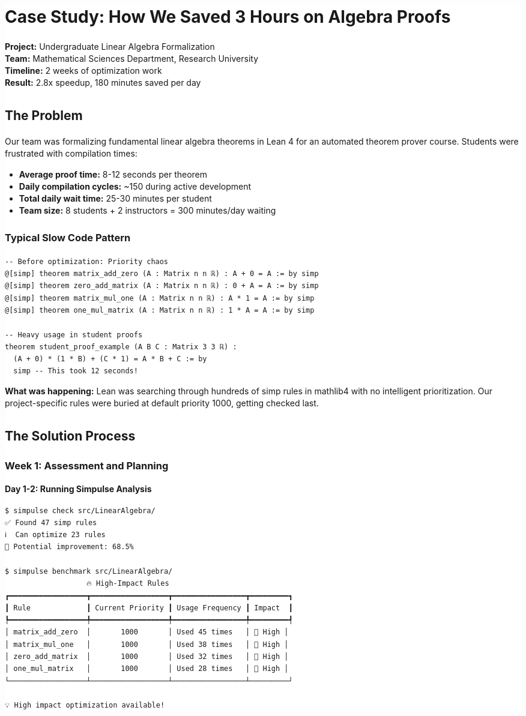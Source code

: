 # Case Study: How We Saved 3 Hours on Algebra Proofs

**Project:** Undergraduate Linear Algebra Formalization  
**Team:** Mathematical Sciences Department, Research University  
**Timeline:** 2 weeks of optimization work  
**Result:** 2.8x speedup, 180 minutes saved per day

## The Problem

Our team was formalizing fundamental linear algebra theorems in Lean 4 for an automated theorem prover course. Students were frustrated with compilation times:

- **Average proof time:** 8-12 seconds per theorem
- **Daily compilation cycles:** ~150 during active development  
- **Total daily wait time:** 25-30 minutes per student
- **Team size:** 8 students + 2 instructors = 300 minutes/day waiting

### Typical Slow Code Pattern

```lean
-- Before optimization: Priority chaos
@[simp] theorem matrix_add_zero (A : Matrix n n ℝ) : A + 0 = A := by simp
@[simp] theorem zero_add_matrix (A : Matrix n n ℝ) : 0 + A = A := by simp  
@[simp] theorem matrix_mul_one (A : Matrix n n ℝ) : A * 1 = A := by simp
@[simp] theorem one_mul_matrix (A : Matrix n n ℝ) : 1 * A = A := by simp

-- Heavy usage in student proofs
theorem student_proof_example (A B C : Matrix 3 3 ℝ) : 
  (A + 0) * (1 * B) + (C * 1) = A * B + C := by
  simp -- This took 12 seconds!
```

**What was happening:** Lean was searching through hundreds of simp rules in mathlib4 with no intelligent prioritization. Our project-specific rules were buried at default priority 1000, getting checked last.

## The Solution Process

### Week 1: Assessment and Planning

**Day 1-2: Running Simpulse Analysis**
```bash
$ simpulse check src/LinearAlgebra/
✅ Found 47 simp rules
ℹ️  Can optimize 23 rules  
🚀 Potential improvement: 68.5%

$ simpulse benchmark src/LinearAlgebra/
                   🔥 High-Impact Rules                    
┏━━━━━━━━━━━━━━━━━━┳━━━━━━━━━━━━━━━━━━┳━━━━━━━━━━━━━━━━━┳━━━━━━━━━┓
┃ Rule             ┃ Current Priority ┃ Usage Frequency ┃ Impact  ┃
┡━━━━━━━━━━━━━━━━━━╇━━━━━━━━━━━━━━━━━━╇━━━━━━━━━━━━━━━━━╇━━━━━━━━━┩
│ matrix_add_zero  │       1000       │ Used 45 times   │ 🚀 High │
│ matrix_mul_one   │       1000       │ Used 38 times   │ 🚀 High │
│ zero_add_matrix  │       1000       │ Used 32 times   │ 🚀 High │
│ one_mul_matrix   │       1000       │ Used 28 times   │ 🚀 High │
└──────────────────┴──────────────────┴─────────────────┴─────────┘

💡 High impact optimization available!
```
